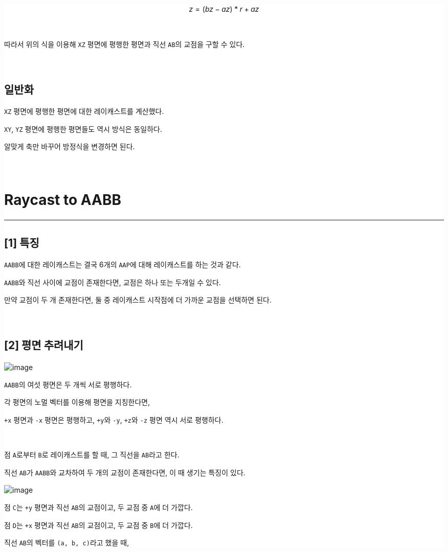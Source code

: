 $$
z = (bz - az) * r + az
$$

<br>

따라서 위의 식을 이용해 `XZ` 평면에 평행한 평면과 직선 `AB`의 교점을 구할 수 있다.

<br>

## **일반화**

`XZ` 평면에 평행한 평면에 대한 레이캐스트를 계산했다.

`XY`, `YZ` 평면에 평행한 평면들도 역시 방식은 동일하다.

알맞게 축만 바꾸어 방정식을 변경하면 된다.

<br>

# Raycast to AABB
---

## **[1] 특징**

`AABB`에 대한 레이캐스트는 결국 6개의 `AAP`에 대해 레이캐스트를 하는 것과 같다.

`AABB`와 직선 사이에 교점이 존재한다면, 교점은 하나 또는 두개일 수 있다.

만약 교점이 두 개 존재한다면, 둘 중 레이캐스트 시작점에 더 가까운 교점을 선택하면 된다.

<br>

## **[2] 평면 추려내기**

![image](https://user-images.githubusercontent.com/42164422/137916180-99796dc9-18b3-4908-879a-d6db81558b55.png)

`AABB`의 여섯 평면은 두 개씩 서로 평행하다.

각 평면의 노멀 벡터를 이용해 평면을 지칭한다면,

`+x` 평면과 `-x` 평면은 평행하고, `+y`와 `-y`, `+z`와 `-z` 평면 역시 서로 평행하다.

<br>

점 `A`로부터 `B`로 레이캐스트를 할 때, 그 직선을 `AB`라고 한다.

직선 `AB`가 `AABB`와 교차하여 두 개의 교점이 존재한다면, 이 때 생기는 특징이 있다.

![image](https://user-images.githubusercontent.com/42164422/137962698-a7d6e2ec-7aaf-4eae-8b04-689d83cfb1d9.png)

점 `C`는 `+y` 평면과 직선 `AB`의 교점이고, 두 교점 중 `A`에 더 가깝다.

점 `D`는 `+x` 평면과 직선 `AB`의 교점이고, 두 교점 중 `B`에 더 가깝다.

직선 `AB`의 벡터를 `(a, b, c)`라고 했을 때,
